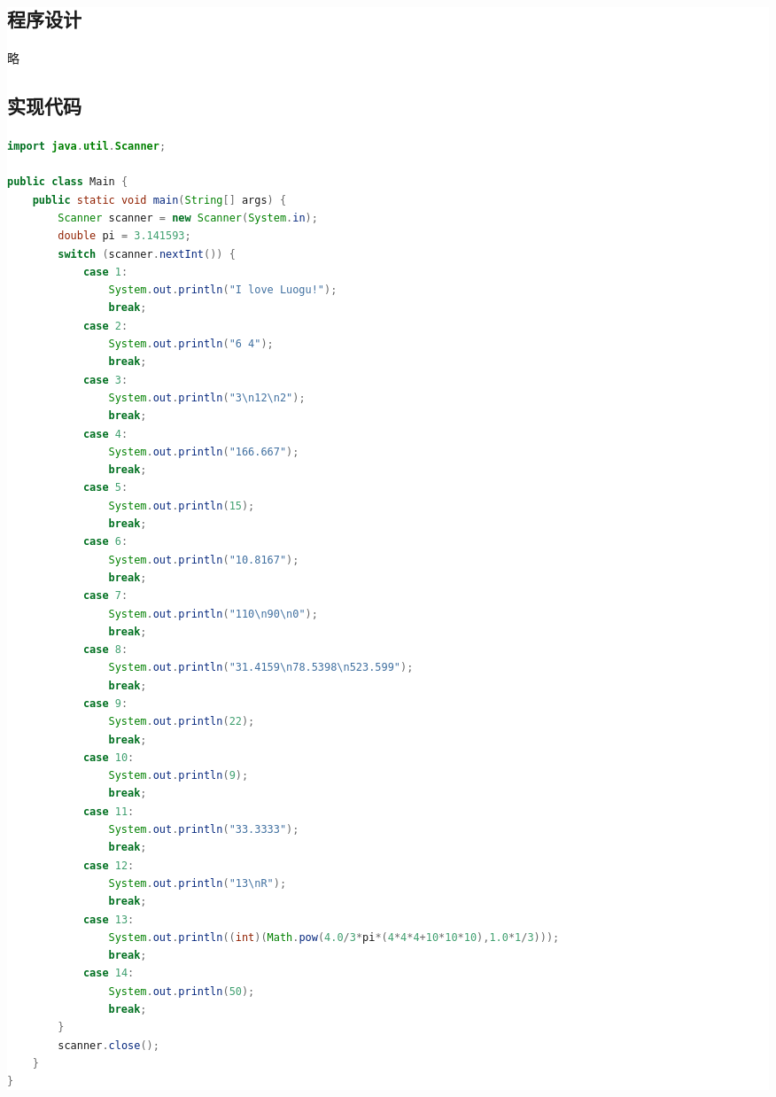 ## 程序设计

略

## 实现代码

```java
import java.util.Scanner;

public class Main {
    public static void main(String[] args) {
        Scanner scanner = new Scanner(System.in);
        double pi = 3.141593;
        switch (scanner.nextInt()) {
            case 1:
                System.out.println("I love Luogu!");
                break;
            case 2:
                System.out.println("6 4");
                break;
            case 3:
                System.out.println("3\n12\n2");
                break;
            case 4:
                System.out.println("166.667");
                break;
            case 5:
                System.out.println(15);
                break;
            case 6:
                System.out.println("10.8167");
                break;
            case 7:
                System.out.println("110\n90\n0");
                break;
            case 8:
                System.out.println("31.4159\n78.5398\n523.599");
                break;
            case 9:
                System.out.println(22);
                break;
            case 10:
                System.out.println(9);
                break;
            case 11:
                System.out.println("33.3333");
                break;
            case 12:
                System.out.println("13\nR");
                break;
            case 13:
                System.out.println((int)(Math.pow(4.0/3*pi*(4*4*4+10*10*10),1.0*1/3)));
                break;
            case 14:
                System.out.println(50);
                break;
        }
        scanner.close();
    }
}
```
